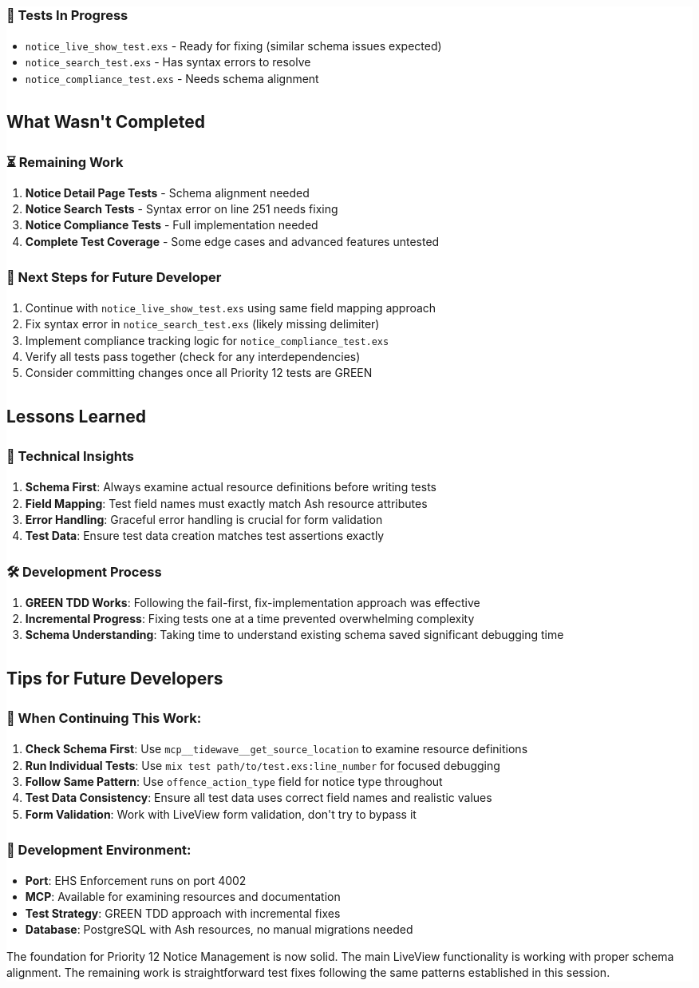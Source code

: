 ### 🔄 Tests In Progress
- `notice_live_show_test.exs` - Ready for fixing (similar schema issues expected)
- `notice_search_test.exs` - Has syntax errors to resolve  
- `notice_compliance_test.exs` - Needs schema alignment

## What Wasn't Completed

### ⏳ Remaining Work
1. **Notice Detail Page Tests** - Schema alignment needed
2. **Notice Search Tests** - Syntax error on line 251 needs fixing
3. **Notice Compliance Tests** - Full implementation needed
4. **Complete Test Coverage** - Some edge cases and advanced features untested

### 🎯 Next Steps for Future Developer
1. Continue with `notice_live_show_test.exs` using same field mapping approach
2. Fix syntax error in `notice_search_test.exs` (likely missing delimiter)
3. Implement compliance tracking logic for `notice_compliance_test.exs`
4. Verify all tests pass together (check for any interdependencies)
5. Consider committing changes once all Priority 12 tests are GREEN

## Lessons Learned

### 🧠 Technical Insights
1. **Schema First**: Always examine actual resource definitions before writing tests
2. **Field Mapping**: Test field names must exactly match Ash resource attributes
3. **Error Handling**: Graceful error handling is crucial for form validation
4. **Test Data**: Ensure test data creation matches test assertions exactly

### 🛠️ Development Process
1. **GREEN TDD Works**: Following the fail-first, fix-implementation approach was effective
2. **Incremental Progress**: Fixing tests one at a time prevented overwhelming complexity
3. **Schema Understanding**: Taking time to understand existing schema saved significant debugging time

## Tips for Future Developers

### 🎯 When Continuing This Work:
1. **Check Schema First**: Use `mcp__tidewave__get_source_location` to examine resource definitions
2. **Run Individual Tests**: Use `mix test path/to/test.exs:line_number` for focused debugging
3. **Follow Same Pattern**: Use `offence_action_type` field for notice type throughout
4. **Test Data Consistency**: Ensure all test data uses correct field names and realistic values
5. **Form Validation**: Work with LiveView form validation, don't try to bypass it

### 🔧 Development Environment:
- **Port**: EHS Enforcement runs on port 4002
- **MCP**: Available for examining resources and documentation
- **Test Strategy**: GREEN TDD approach with incremental fixes
- **Database**: PostgreSQL with Ash resources, no manual migrations needed

The foundation for Priority 12 Notice Management is now solid. The main LiveView functionality is working with proper schema alignment. The remaining work is straightforward test fixes following the same patterns established in this session.
